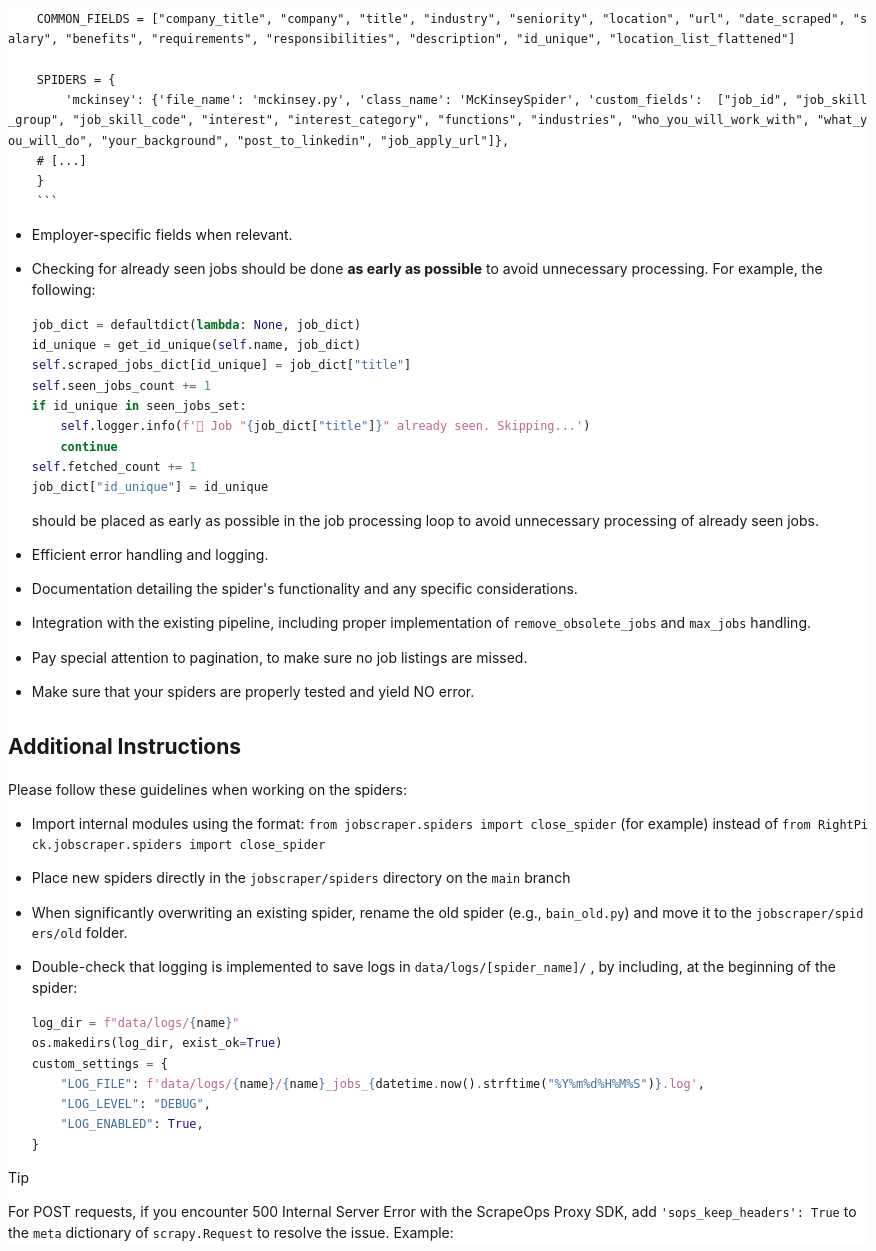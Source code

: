         COMMON_FIELDS = ["company_title", "company", "title", "industry", "seniority", "location", "url", "date_scraped", "salary", "benefits", "requirements", "responsibilities", "description", "id_unique", "location_list_flattened"]
        
        SPIDERS = {
            'mckinsey': {'file_name': 'mckinsey.py', 'class_name': 'McKinseySpider', 'custom_fields':  ["job_id", "job_skill_group", "job_skill_code", "interest", "interest_category", "functions", "industries", "who_you_will_work_with", "what_you_will_do", "your_background", "post_to_linkedin", "job_apply_url"]},
        # [...]
        }
        ```
        
- Employer-specific fields when relevant.
- Checking for already seen jobs should be done **as early as possible** to avoid unnecessary processing. For example, the following:
    
    ```python
    job_dict = defaultdict(lambda: None, job_dict)
    id_unique = get_id_unique(self.name, job_dict)
    self.scraped_jobs_dict[id_unique] = job_dict["title"]
    self.seen_jobs_count += 1
    if id_unique in seen_jobs_set:
        self.logger.info(f'👀 Job "{job_dict["title"]}" already seen. Skipping...')
        continue
    self.fetched_count += 1
    job_dict["id_unique"] = id_unique
    ```

    should be placed as early as possible in the job processing loop to avoid unnecessary processing of already seen jobs.
- Efficient error handling and logging.
- Documentation detailing the spider's functionality and any specific considerations.
- Integration with the existing pipeline, including proper implementation of `remove_obsolete_jobs` and `max_jobs` handling.
- Pay special attention to pagination, to make sure no job listings are missed.
- Make sure that your spiders are properly tested and yield NO error.

## Additional Instructions

Please follow these guidelines when working on the spiders:

- Import internal modules using the format: `from jobscraper.spiders import close_spider` (for example) instead of `from RightPick.jobscraper.spiders import close_spider`
- Place new spiders directly in the `jobscraper/spiders` directory on the `main` branch
- When significantly overwriting an existing spider, rename the old spider (e.g., `bain_old.py`) and move it to the `jobscraper/spiders/old` folder.
- Double-check that logging is implemented to save logs in `data/logs/[spider_name]/` , by including, at the beginning of the spider:
    
    ```python
    log_dir = f"data/logs/{name}"
    os.makedirs(log_dir, exist_ok=True)
    custom_settings = {
        "LOG_FILE": f'data/logs/{name}/{name}_jobs_{datetime.now().strftime("%Y%m%d%H%M%S")}.log',
        "LOG_LEVEL": "DEBUG",
        "LOG_ENABLED": True,
    }
    ```
> [!TIP] 
> For POST requests, if you encounter 500 Internal Server Error with the ScrapeOps Proxy SDK, add `'sops_keep_headers': True` to the `meta` dictionary of `scrapy.Request` to resolve the issue. 
> Example:
>   